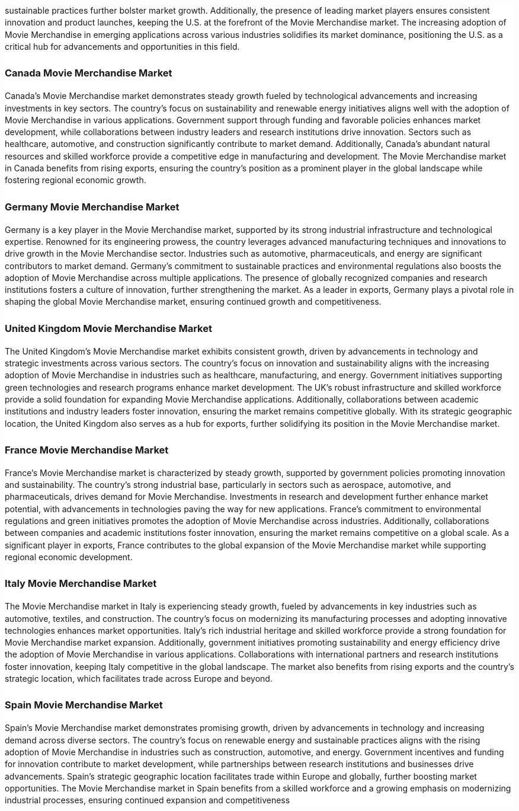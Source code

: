 sustainable practices further bolster market growth. Additionally, the presence of leading market players ensures consistent innovation and product launches, keeping the U.S. at the forefront of the Movie Merchandise market. The increasing adoption of Movie Merchandise in emerging applications across various industries solidifies its market dominance, positioning the U.S. as a critical hub for advancements and opportunities in this field.</p><h3>Canada Movie Merchandise Market</h3><p>Canada&rsquo;s Movie Merchandise market demonstrates steady growth fueled by technological advancements and increasing investments in key sectors. The country&rsquo;s focus on sustainability and renewable energy initiatives aligns well with the adoption of Movie Merchandise in various applications. Government support through funding and favorable policies enhances market development, while collaborations between industry leaders and research institutions drive innovation. Sectors such as healthcare, automotive, and construction significantly contribute to market demand. Additionally, Canada&rsquo;s abundant natural resources and skilled workforce provide a competitive edge in manufacturing and development. The Movie Merchandise market in Canada benefits from rising exports, ensuring the country&rsquo;s position as a prominent player in the global landscape while fostering regional economic growth.</p><h3>Germany Movie Merchandise Market</h3><p>Germany is a key player in the Movie Merchandise market, supported by its strong industrial infrastructure and technological expertise. Renowned for its engineering prowess, the country leverages advanced manufacturing techniques and innovations to drive growth in the Movie Merchandise sector. Industries such as automotive, pharmaceuticals, and energy are significant contributors to market demand. Germany&rsquo;s commitment to sustainable practices and environmental regulations also boosts the adoption of Movie Merchandise across multiple applications. The presence of globally recognized companies and research institutions fosters a culture of innovation, further strengthening the market. As a leader in exports, Germany plays a pivotal role in shaping the global Movie Merchandise market, ensuring continued growth and competitiveness.</p><h3>United Kingdom Movie Merchandise Market</h3><p>The United Kingdom&rsquo;s Movie Merchandise market exhibits consistent growth, driven by advancements in technology and strategic investments across various sectors. The country&rsquo;s focus on innovation and sustainability aligns with the increasing adoption of Movie Merchandise in industries such as healthcare, manufacturing, and energy. Government initiatives supporting green technologies and research programs enhance market development. The UK&rsquo;s robust infrastructure and skilled workforce provide a solid foundation for expanding Movie Merchandise applications. Additionally, collaborations between academic institutions and industry leaders foster innovation, ensuring the market remains competitive globally. With its strategic geographic location, the United Kingdom also serves as a hub for exports, further solidifying its position in the Movie Merchandise market.</p><h3>France Movie Merchandise Market</h3><p>France&rsquo;s Movie Merchandise market is characterized by steady growth, supported by government policies promoting innovation and sustainability. The country&rsquo;s strong industrial base, particularly in sectors such as aerospace, automotive, and pharmaceuticals, drives demand for Movie Merchandise. Investments in research and development further enhance market potential, with advancements in technologies paving the way for new applications. France&rsquo;s commitment to environmental regulations and green initiatives promotes the adoption of Movie Merchandise across industries. Additionally, collaborations between companies and academic institutions foster innovation, ensuring the market remains competitive on a global scale. As a significant player in exports, France contributes to the global expansion of the Movie Merchandise market while supporting regional economic development.</p><h3>Italy Movie Merchandise Market</h3><p>The Movie Merchandise market in Italy is experiencing steady growth, fueled by advancements in key industries such as automotive, textiles, and construction. The country&rsquo;s focus on modernizing its manufacturing processes and adopting innovative technologies enhances market opportunities. Italy&rsquo;s rich industrial heritage and skilled workforce provide a strong foundation for Movie Merchandise market expansion. Additionally, government initiatives promoting sustainability and energy efficiency drive the adoption of Movie Merchandise in various applications. Collaborations with international partners and research institutions foster innovation, keeping Italy competitive in the global landscape. The market also benefits from rising exports and the country&rsquo;s strategic location, which facilitates trade across Europe and beyond.</p><h3>Spain Movie Merchandise Market</h3><p>Spain&rsquo;s Movie Merchandise market demonstrates promising growth, driven by advancements in technology and increasing demand across diverse sectors. The country&rsquo;s focus on renewable energy and sustainable practices aligns with the rising adoption of Movie Merchandise in industries such as construction, automotive, and energy. Government incentives and funding for innovation contribute to market development, while partnerships between research institutions and businesses drive advancements. Spain&rsquo;s strategic geographic location facilitates trade within Europe and globally, further boosting market opportunities. The Movie Merchandise market in Spain benefits from a skilled workforce and a growing emphasis on modernizing industrial processes, ensuring continued expansion and competitiveness